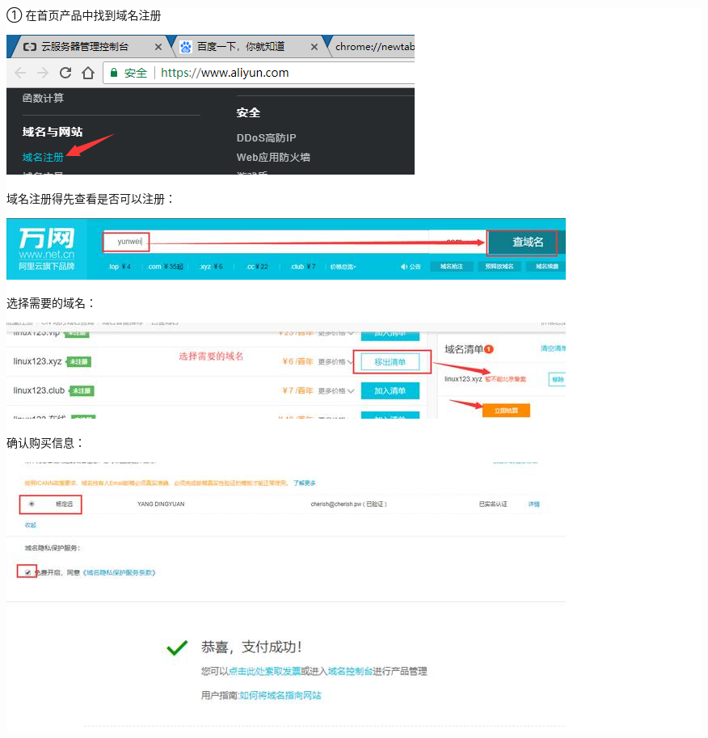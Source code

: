 ① 在首页产品中找到域名注册

![img](media/clip_image448.png)

域名注册得先查看是否可以注册：

![img](media/clip_image450.jpg)

选择需要的域名：

![img](media/clip_image452.jpg)

确认购买信息：

![img](media/clip_image454.jpg)

![img](media/clip_image456.jpg)

